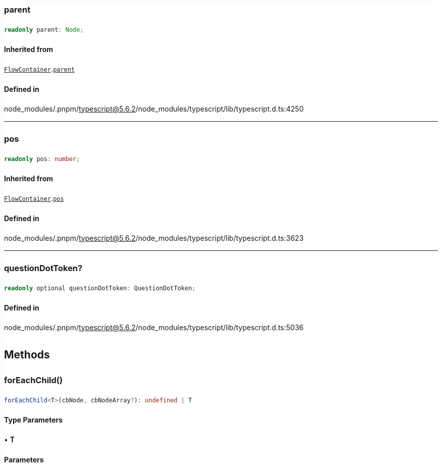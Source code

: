 ### parent

```ts
readonly parent: Node;
```

#### Inherited from

[`FlowContainer`](FlowContainer.md).[`parent`](FlowContainer.md#parent)

#### Defined in

node\_modules/.pnpm/typescript@5.6.2/node\_modules/typescript/lib/typescript.d.ts:4250

***

### pos

```ts
readonly pos: number;
```

#### Inherited from

[`FlowContainer`](FlowContainer.md).[`pos`](FlowContainer.md#pos)

#### Defined in

node\_modules/.pnpm/typescript@5.6.2/node\_modules/typescript/lib/typescript.d.ts:3623

***

### questionDotToken?

```ts
readonly optional questionDotToken: QuestionDotToken;
```

#### Defined in

node\_modules/.pnpm/typescript@5.6.2/node\_modules/typescript/lib/typescript.d.ts:5036

## Methods

### forEachChild()

```ts
forEachChild<T>(cbNode, cbNodeArray?): undefined | T
```

#### Type Parameters

• **T**

#### Parameters
